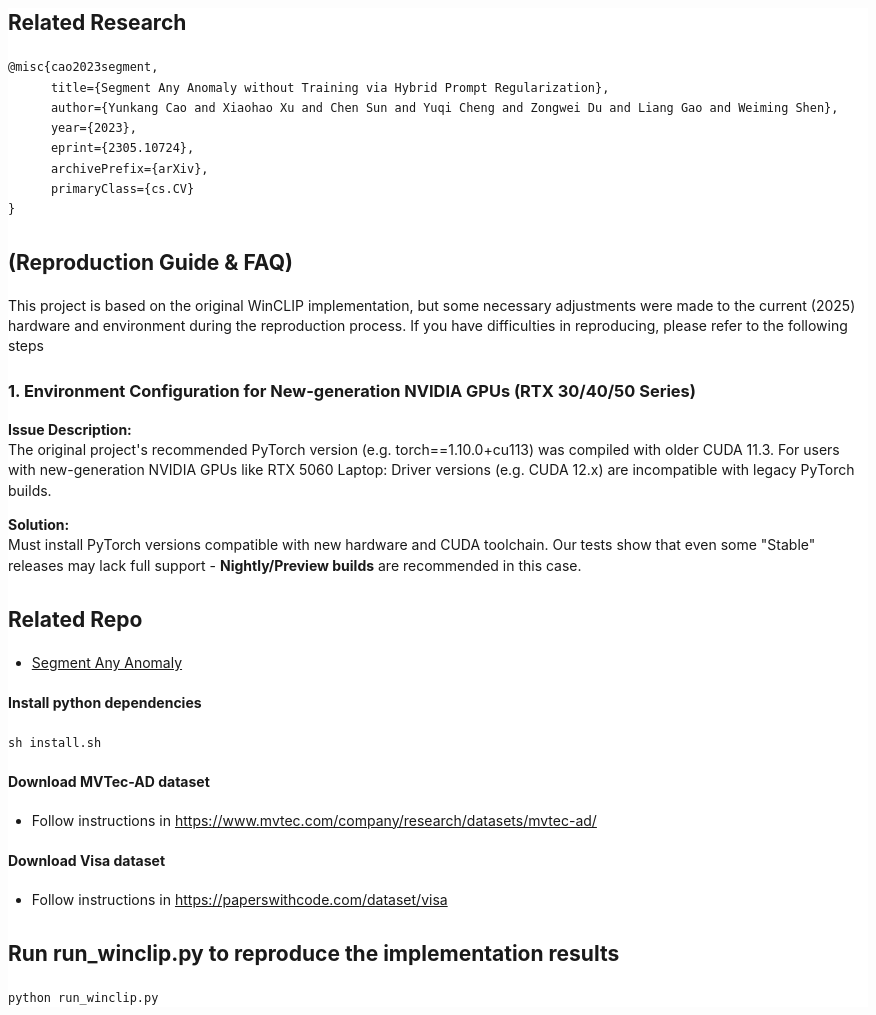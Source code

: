 ## Related Research
```
@misc{cao2023segment,
      title={Segment Any Anomaly without Training via Hybrid Prompt Regularization}, 
      author={Yunkang Cao and Xiaohao Xu and Chen Sun and Yuqi Cheng and Zongwei Du and Liang Gao and Weiming Shen},
      year={2023},
      eprint={2305.10724},
      archivePrefix={arXiv},
      primaryClass={cs.CV}
}
```

## (Reproduction Guide & FAQ)
This project is based on the original WinCLIP implementation, but some necessary adjustments were made to the current (2025) hardware and environment during the reproduction process. If you have difficulties in reproducing, please refer to the following steps

### 1. Environment Configuration for New-generation NVIDIA GPUs (RTX 30/40/50 Series)

**Issue Description:**  
The original project's recommended PyTorch version (e.g. torch==1.10.0+cu113) was compiled with older CUDA 11.3. For users with new-generation NVIDIA GPUs like RTX 5060 Laptop: Driver versions (e.g. CUDA 12.x)  are incompatible with legacy PyTorch builds.

**Solution:**  
Must install PyTorch versions compatible with new hardware and CUDA toolchain. Our tests show that even some "Stable" releases may lack full support - **Nightly/Preview builds** are recommended in this case.

## Related Repo

- [Segment Any Anomaly](https://github.com/caoyunkang/Segment-Any-Anomaly) 

#### Install python dependencies

```
sh install.sh
```

#### Download MVTec-AD dataset
* Follow instructions in https://www.mvtec.com/company/research/datasets/mvtec-ad/

#### Download Visa dataset
* Follow instructions in https://paperswithcode.com/dataset/visa

## Run run_winclip.py to reproduce the implementation results
```
python run_winclip.py
```
